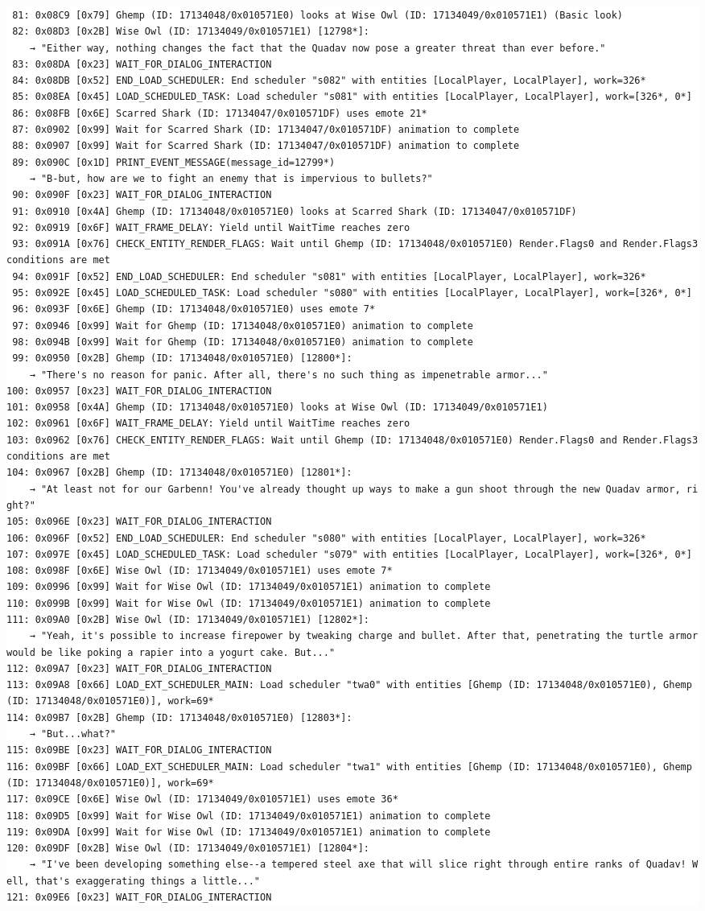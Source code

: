 ```
 81: 0x08C9 [0x79] Ghemp (ID: 17134048/0x010571E0) looks at Wise Owl (ID: 17134049/0x010571E1) (Basic look)
 82: 0x08D3 [0x2B] Wise Owl (ID: 17134049/0x010571E1) [12798*]:
    → "Either way, nothing changes the fact that the Quadav now pose a greater threat than ever before."
 83: 0x08DA [0x23] WAIT_FOR_DIALOG_INTERACTION
 84: 0x08DB [0x52] END_LOAD_SCHEDULER: End scheduler "s082" with entities [LocalPlayer, LocalPlayer], work=326*
 85: 0x08EA [0x45] LOAD_SCHEDULED_TASK: Load scheduler "s081" with entities [LocalPlayer, LocalPlayer], work=[326*, 0*]
 86: 0x08FB [0x6E] Scarred Shark (ID: 17134047/0x010571DF) uses emote 21*
 87: 0x0902 [0x99] Wait for Scarred Shark (ID: 17134047/0x010571DF) animation to complete
 88: 0x0907 [0x99] Wait for Scarred Shark (ID: 17134047/0x010571DF) animation to complete
 89: 0x090C [0x1D] PRINT_EVENT_MESSAGE(message_id=12799*)
    → "B-but, how are we to fight an enemy that is impervious to bullets?"
 90: 0x090F [0x23] WAIT_FOR_DIALOG_INTERACTION
 91: 0x0910 [0x4A] Ghemp (ID: 17134048/0x010571E0) looks at Scarred Shark (ID: 17134047/0x010571DF)
 92: 0x0919 [0x6F] WAIT_FRAME_DELAY: Yield until WaitTime reaches zero
 93: 0x091A [0x76] CHECK_ENTITY_RENDER_FLAGS: Wait until Ghemp (ID: 17134048/0x010571E0) Render.Flags0 and Render.Flags3 conditions are met
 94: 0x091F [0x52] END_LOAD_SCHEDULER: End scheduler "s081" with entities [LocalPlayer, LocalPlayer], work=326*
 95: 0x092E [0x45] LOAD_SCHEDULED_TASK: Load scheduler "s080" with entities [LocalPlayer, LocalPlayer], work=[326*, 0*]
 96: 0x093F [0x6E] Ghemp (ID: 17134048/0x010571E0) uses emote 7*
 97: 0x0946 [0x99] Wait for Ghemp (ID: 17134048/0x010571E0) animation to complete
 98: 0x094B [0x99] Wait for Ghemp (ID: 17134048/0x010571E0) animation to complete
 99: 0x0950 [0x2B] Ghemp (ID: 17134048/0x010571E0) [12800*]:
    → "There's no reason for panic. After all, there's no such thing as impenetrable armor..."
100: 0x0957 [0x23] WAIT_FOR_DIALOG_INTERACTION
101: 0x0958 [0x4A] Ghemp (ID: 17134048/0x010571E0) looks at Wise Owl (ID: 17134049/0x010571E1)
102: 0x0961 [0x6F] WAIT_FRAME_DELAY: Yield until WaitTime reaches zero
103: 0x0962 [0x76] CHECK_ENTITY_RENDER_FLAGS: Wait until Ghemp (ID: 17134048/0x010571E0) Render.Flags0 and Render.Flags3 conditions are met
104: 0x0967 [0x2B] Ghemp (ID: 17134048/0x010571E0) [12801*]:
    → "At least not for our Garbenn! You've already thought up ways to make a gun shoot through the new Quadav armor, right?"
105: 0x096E [0x23] WAIT_FOR_DIALOG_INTERACTION
106: 0x096F [0x52] END_LOAD_SCHEDULER: End scheduler "s080" with entities [LocalPlayer, LocalPlayer], work=326*
107: 0x097E [0x45] LOAD_SCHEDULED_TASK: Load scheduler "s079" with entities [LocalPlayer, LocalPlayer], work=[326*, 0*]
108: 0x098F [0x6E] Wise Owl (ID: 17134049/0x010571E1) uses emote 7*
109: 0x0996 [0x99] Wait for Wise Owl (ID: 17134049/0x010571E1) animation to complete
110: 0x099B [0x99] Wait for Wise Owl (ID: 17134049/0x010571E1) animation to complete
111: 0x09A0 [0x2B] Wise Owl (ID: 17134049/0x010571E1) [12802*]:
    → "Yeah, it's possible to increase firepower by tweaking charge and bullet. After that, penetrating the turtle armor would be like poking a rapier into a yogurt cake. But..."
112: 0x09A7 [0x23] WAIT_FOR_DIALOG_INTERACTION
113: 0x09A8 [0x66] LOAD_EXT_SCHEDULER_MAIN: Load scheduler "twa0" with entities [Ghemp (ID: 17134048/0x010571E0), Ghemp (ID: 17134048/0x010571E0)], work=69*
114: 0x09B7 [0x2B] Ghemp (ID: 17134048/0x010571E0) [12803*]:
    → "But...what?"
115: 0x09BE [0x23] WAIT_FOR_DIALOG_INTERACTION
116: 0x09BF [0x66] LOAD_EXT_SCHEDULER_MAIN: Load scheduler "twa1" with entities [Ghemp (ID: 17134048/0x010571E0), Ghemp (ID: 17134048/0x010571E0)], work=69*
117: 0x09CE [0x6E] Wise Owl (ID: 17134049/0x010571E1) uses emote 36*
118: 0x09D5 [0x99] Wait for Wise Owl (ID: 17134049/0x010571E1) animation to complete
119: 0x09DA [0x99] Wait for Wise Owl (ID: 17134049/0x010571E1) animation to complete
120: 0x09DF [0x2B] Wise Owl (ID: 17134049/0x010571E1) [12804*]:
    → "I've been developing something else--a tempered steel axe that will slice right through entire ranks of Quadav! Well, that's exaggerating things a little..."
121: 0x09E6 [0x23] WAIT_FOR_DIALOG_INTERACTION
```
